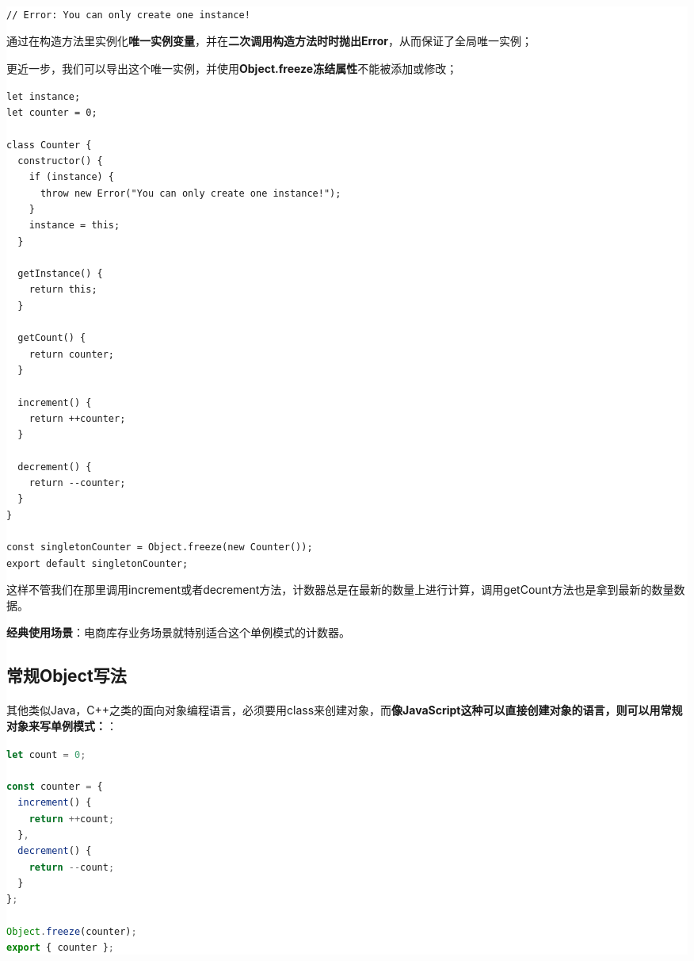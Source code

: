 ```
// Error: You can only create one instance!
```

通过在构造方法里实例化**唯一实例变量**，并在**二次调用构造方法时时抛出Error**，从而保证了全局唯一实例；



更近一步，我们可以导出这个唯一实例，并使用**Object.freeze冻结属性**不能被添加或修改；

```
let instance;
let counter = 0;

class Counter {
  constructor() {
    if (instance) {
      throw new Error("You can only create one instance!");
    }
    instance = this;
  }

  getInstance() {
    return this;
  }

  getCount() {
    return counter;
  }

  increment() {
    return ++counter;
  }

  decrement() {
    return --counter;
  }
}

const singletonCounter = Object.freeze(new Counter());
export default singletonCounter;
```

这样不管我们在那里调用increment或者decrement方法，计数器总是在最新的数量上进行计算，调用getCount方法也是拿到最新的数量数据。

**经典使用场景**：电商库存业务场景就特别适合这个单例模式的计数器。

## 常规Object写法
其他类似Java，C++之类的面向对象编程语言，必须要用class来创建对象，而**像JavaScript这种可以直接创建对象的语言，则可以用常规对象来写单例模式：**：


```js
let count = 0;

const counter = {
  increment() {
    return ++count;
  },
  decrement() {
    return --count;
  }
};

Object.freeze(counter);
export { counter };

```
